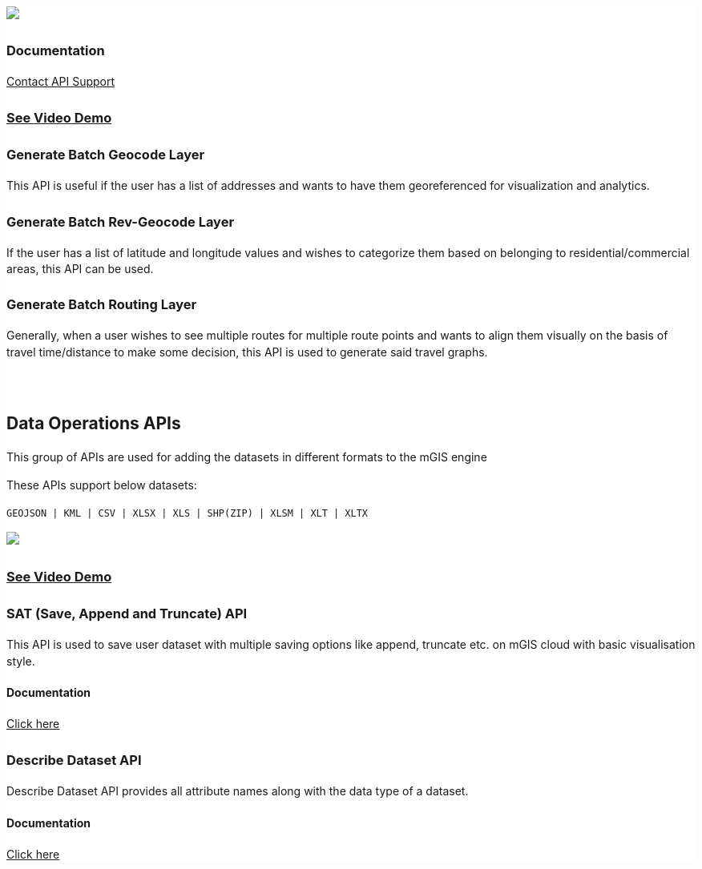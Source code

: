 <img src="https://mmi-api-team.s3.ap-south-1.amazonaws.com/API-Team/mGIS-APIs/batchroute_section2.gif" style="margin-left:auto;margin-right:auto"/>

### Documentation
[Contact API Support](mailto:apisupport@mapmyindia.com)

### [See Video Demo](https://www.mapmyindia.com/api/mgis-api/images/mgis/search-and-navigation-apis-mgis.mp4)

### Generate Batch Geocode Layer
This API is useful if the user has a list of addresses and wants to have them georeferenced for visualization and analytics.
### Generate Batch Rev-Geocode Layer
If the user has a list of latitude and longitude values and wishes to categorize them based on belonging to residential/commercial areas, this API can be used.
### Generate Batch Routing Layer
Generally, when a user wishes to see multiple routes for multiple route points and wants to align them visually on the basis of travel time/distance to make some decision, this API is used to generate said travel graphs.

<br>

## Data Operations APIs
This group of APIs are used for adding the datasets in different formats to the mGIS engine

These APIs support below datasets:
```
GEOJSON | KML | CSV | XLSX | XLS | SHP(ZIP) | XLSM | XLT | XLTX
```

<img src="https://mmi-api-team.s3.ap-south-1.amazonaws.com/API-Team/mGIS-APIs/getdataset_section3.gif" style="margin-left:auto;margin-right:auto"/>

### [See Video Demo](https://www.mapmyindia.com/api/mgis-api/images/mgis/data-operation.mp4)

### SAT (Save, Append and Truncate) API
This API is used to save user dataset with multiple saving options like append, truncate etc. on mGIS cloud with basic visualisation style.

#### Documentation
[Click here](https://mapmyindia.github.io/mapmyindia-mgis-apis/mgis-apis.html?urls.primaryName=Data%20Operations%20APIs%20%3E%20SAT%20APIs)

### Describe Dataset API
Describe Dataset API provides all attribute names along with the data type of a dataset.

#### Documentation
[Click here](https://mapmyindia.github.io/mapmyindia-mgis-apis/mgis-apis.html?urls.primaryName=Data%20Operations%20APIs%20%3E%20Describe%20Dataset%20API)
